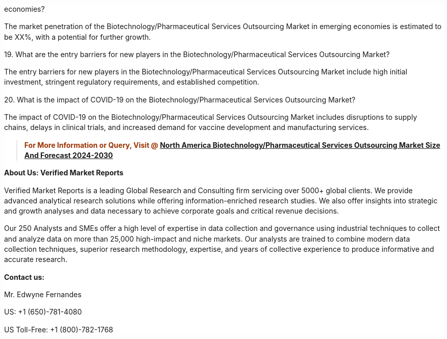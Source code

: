 economies?</div><div> <p>The market penetration of the Biotechnology/Pharmaceutical Services Outsourcing Market in emerging economies is estimated to be XX%, with a potential for further growth.</p>19. What are the entry barriers for new players in the Biotechnology/Pharmaceutical Services Outsourcing Market?</div><div> <p>The entry barriers for new players in the Biotechnology/Pharmaceutical Services Outsourcing Market include high initial investment, stringent regulatory requirements, and established competition.</p>20. What is the impact of COVID-19 on the Biotechnology/Pharmaceutical Services Outsourcing Market?</div><div> <p>The impact of COVID-19 on the Biotechnology/Pharmaceutical Services Outsourcing Market includes disruptions to supply chains, delays in clinical trials, and increased demand for vaccine development and manufacturing services.</p></p><blockquote><p><span style="color: #993300;"><strong>For More Information or Query, Visit @ <a href="https://www.verifiedmarketreports.com/product/global-biotechnology-pharmaceutical-services-outsourcing-market-2018-by-manufacturers-countries-type-and-application-forecast-to-2023/">North America Biotechnology/Pharmaceutical Services Outsourcing Market Size And Forecast 2024-2030</a></strong></span></p></blockquote><p><strong>About Us: Verified Market Reports</strong></p><p>Verified Market Reports is a leading Global Research and Consulting firm servicing over 5000+ global clients. We provide advanced analytical research solutions while offering information-enriched research studies. We also offer insights into strategic and growth analyses and data necessary to achieve corporate goals and critical revenue decisions.</p><p>Our 250 Analysts and SMEs offer a high level of expertise in data collection and governance using industrial techniques to collect and analyze data on more than 25,000 high-impact and niche markets. Our analysts are trained to combine modern data collection techniques, superior research methodology, expertise, and years of collective experience to produce informative and accurate research.</p><p><strong>Contact us:</strong></p><p>Mr. Edwyne Fernandes</p><p>US: +1 (650)-781-4080</p><p>US Toll-Free: +1 (800)-782-1768</p>
